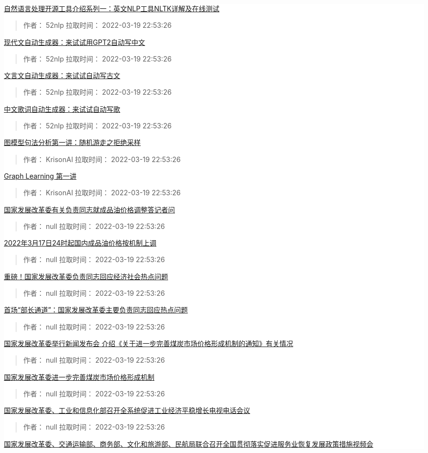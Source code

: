  [自然语言处理开源工具介绍系列一：英文NLP工具NLTK详解及在线测试](https://www.52nlp.cn/%e8%87%aa%e7%84%b6%e8%af%ad%e8%a8%80%e5%a4%84%e7%90%86%e5%bc%80%e6%ba%90%e5%b7%a5%e5%85%b7%e4%bb%8b%e7%bb%8d%e7%b3%bb%e5%88%97%e4%b8%80%ef%bc%9a%e8%8b%b1%e6%96%87nlp%e5%b7%a5%e5%85%b7nltk%e8%af%a6)

> 作者： 52nlp  拉取时间： 2022-03-19 22:53:26

 [现代文自动生成器：来试试用GPT2自动写中文](https://www.52nlp.cn/%e7%8e%b0%e4%bb%a3%e6%96%87%e8%87%aa%e5%8a%a8%e7%94%9f%e6%88%90%e5%99%a8%ef%bc%9a%e6%9d%a5%e8%af%95%e8%af%95%e8%87%aa%e5%8a%a8%e5%86%99%e6%96%87%e7%ab%a0)

> 作者： 52nlp  拉取时间： 2022-03-19 22:53:26

 [文言文自动生成器：来试试自动写古文](https://www.52nlp.cn/%e6%96%87%e8%a8%80%e6%96%87%e8%87%aa%e5%8a%a8%e7%94%9f%e6%88%90%e5%99%a8%ef%bc%9a%e6%9d%a5%e8%af%95%e8%af%95%e8%87%aa%e5%8a%a8%e5%86%99%e5%8f%a4%e6%96%87)

> 作者： 52nlp  拉取时间： 2022-03-19 22:53:26

 [中文歌词自动生成器：来试试自动写歌](https://www.52nlp.cn/%e4%b8%ad%e6%96%87%e6%ad%8c%e8%af%8d%e8%87%aa%e5%8a%a8%e7%94%9f%e6%88%90%e5%99%a8%ef%bc%9a%e6%9d%a5%e8%af%95%e8%af%95%e8%87%aa%e5%8a%a8%e5%86%99%e6%ad%8c)

> 作者： 52nlp  拉取时间： 2022-03-19 22:53:26

 [图模型句法分析第一讲：随机游走之拒绝采样](https://www.52nlp.cn/%e5%9b%be%e6%a8%a1%e5%9e%8b%e5%8f%a5%e6%b3%95%e5%88%86%e6%9e%90%e7%ac%ac%e4%b8%80%e8%ae%b2%ef%bc%9a%e9%9a%8f%e6%9c%ba%e6%b8%b8%e8%b5%b0%e4%b9%8b%e6%8b%92%e7%bb%9d%e9%87%87%e6%a0%b7)

> 作者： KrisonAI  拉取时间： 2022-03-19 22:53:26

 [Graph Learning 第一讲](https://www.52nlp.cn/graph-learning-%e7%ac%ac%e4%b8%80%e8%ae%b2)

> 作者： KrisonAI  拉取时间： 2022-03-19 22:53:26

 [国家发展改革委有关负责同志就成品油价格调整答记者问](https://www.ndrc.gov.cn/xwdt/xwfb/202203/t20220317_1319446.html)

> 作者： null  拉取时间： 2022-03-19 22:53:26

 [2022年3月17日24时起国内成品油价格按机制上调](https://www.ndrc.gov.cn/xwdt/xwfb/202203/t20220317_1319438.html)

> 作者： null  拉取时间： 2022-03-19 22:53:26

 [重磅！国家发展改革委负责同志回应经济社会热点问题](https://www.ndrc.gov.cn/xwdt/xwfb/202203/t20220307_1318760.html)

> 作者： null  拉取时间： 2022-03-19 22:53:26

 [首场“部长通道”：国家发展改革委主要负责同志回应热点问题](https://www.ndrc.gov.cn/xwdt/xwfb/202203/t20220307_1318757.html)

> 作者： null  拉取时间： 2022-03-19 22:53:26

 [国家发展改革委举行新闻发布会 介绍《关于进一步完善煤炭市场价格形成机制的通知》有关情况](https://www.ndrc.gov.cn/xwdt/xwfb/202202/t20220224_1316800.html)

> 作者： null  拉取时间： 2022-03-19 22:53:26

 [国家发展改革委进一步完善煤炭市场价格形成机制](https://www.ndrc.gov.cn/xwdt/xwfb/202202/t20220224_1316742.html)

> 作者： null  拉取时间： 2022-03-19 22:53:26

 [国家发展改革委、工业和信息化部召开全系统促进工业经济平稳增长电视电话会议](https://www.ndrc.gov.cn/xwdt/xwfb/202202/t20220222_1316621.html)

> 作者： null  拉取时间： 2022-03-19 22:53:26

 [国家发展改革委、交通运输部、商务部、文化和旅游部、民航局联合召开全国贯彻落实促进服务业恢复发展政策措施视频会](https://www.ndrc.gov.cn/xwdt/xwfb/202202/t20220222_1316619.html)
